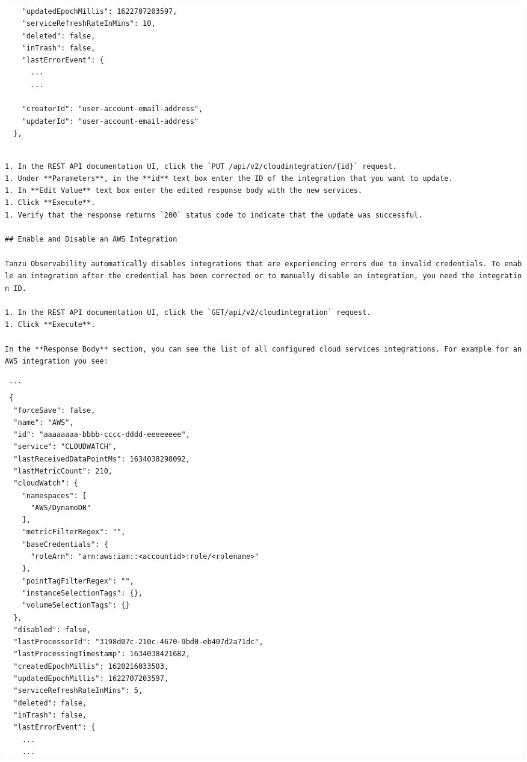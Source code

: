         "updatedEpochMillis": 1622707203597,
        "serviceRefreshRateInMins": 10,
        "deleted": false,
        "inTrash": false,
        "lastErrorEvent": {
          ...
          ...

        "creatorId": "user-account-email-address",
        "updaterId": "user-account-email-address"
      },

   ```

1. In the REST API documentation UI, click the `PUT /api/v2/cloudintegration/{id}` request.
1. Under **Parameters**, in the **id** text box enter the ID of the integration that you want to update.
1. In **Edit Value** text box enter the edited response body with the new services.
1. Click **Execute**.
1. Verify that the response returns `200` status code to indicate that the update was successful.

## Enable and Disable an AWS Integration

Tanzu Observability automatically disables integrations that are experiencing errors due to invalid credentials. To enable an integration after the credential has been corrected or to manually disable an integration, you need the integration ID.

1. In the REST API documentation UI, click the `GET/api/v2/cloudintegration` request.
1. Click **Execute**.

   In the **Response Body** section, you can see the list of all configured cloud services integrations. For example for an AWS integration you see:

    ```
    {
     "forceSave": false,
     "name": "AWS",
     "id": "aaaaaaaa-bbbb-cccc-dddd-eeeeeeee",
     "service": "CLOUDWATCH",
     "lastReceivedDataPointMs": 1634038298092,
     "lastMetricCount": 210,
     "cloudWatch": {
       "namespaces": [
         "AWS/DynamoDB"
       ],
       "metricFilterRegex": "",
       "baseCredentials": {
         "roleArn": "arn:aws:iam::<accountid>:role/<rolename>"
       },
       "pointTagFilterRegex": "",
       "instanceSelectionTags": {},
       "volumeSelectionTags": {}
     },
     "disabled": false,
     "lastProcessorId": "3198d07c-210c-4670-9bd0-eb407d2a71dc",
     "lastProcessingTimestamp": 1634038421682,
     "createdEpochMillis": 1620216033503,
     "updatedEpochMillis": 1622707203597,
     "serviceRefreshRateInMins": 5,
     "deleted": false,
     "inTrash": false,
     "lastErrorEvent": {
       ...
       ...

   ```